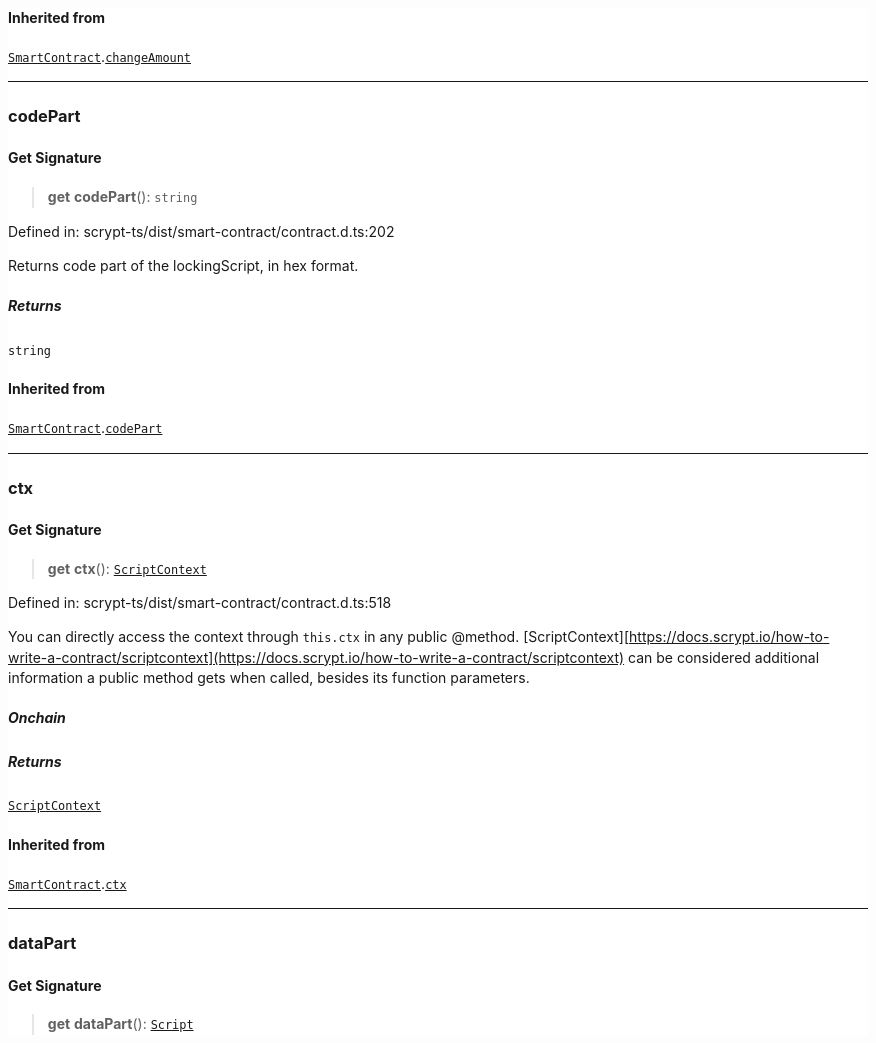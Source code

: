 #### Inherited from

[`SmartContract`](SmartContract.md).[`changeAmount`](SmartContract.md#changeamount)

***

### codePart

#### Get Signature

> **get** **codePart**(): `string`

Defined in: scrypt-ts/dist/smart-contract/contract.d.ts:202

Returns code part of the lockingScript, in hex format.

##### Returns

`string`

#### Inherited from

[`SmartContract`](SmartContract.md).[`codePart`](SmartContract.md#codepart)

***

### ctx

#### Get Signature

> **get** **ctx**(): [`ScriptContext`](../interfaces/ScriptContext.md)

Defined in: scrypt-ts/dist/smart-contract/contract.d.ts:518

You can directly access the context through `this.ctx` in any public @method.
[ScriptContext][https://docs.scrypt.io/how-to-write-a-contract/scriptcontext](https://docs.scrypt.io/how-to-write-a-contract/scriptcontext) can be considered additional information a public method gets when called, besides its function parameters.

##### Onchain

##### Returns

[`ScriptContext`](../interfaces/ScriptContext.md)

#### Inherited from

[`SmartContract`](SmartContract.md).[`ctx`](SmartContract.md#ctx)

***

### dataPart

#### Get Signature

> **get** **dataPart**(): [`Script`](../@scrypt-inc/bsv/classes/Script.md)
